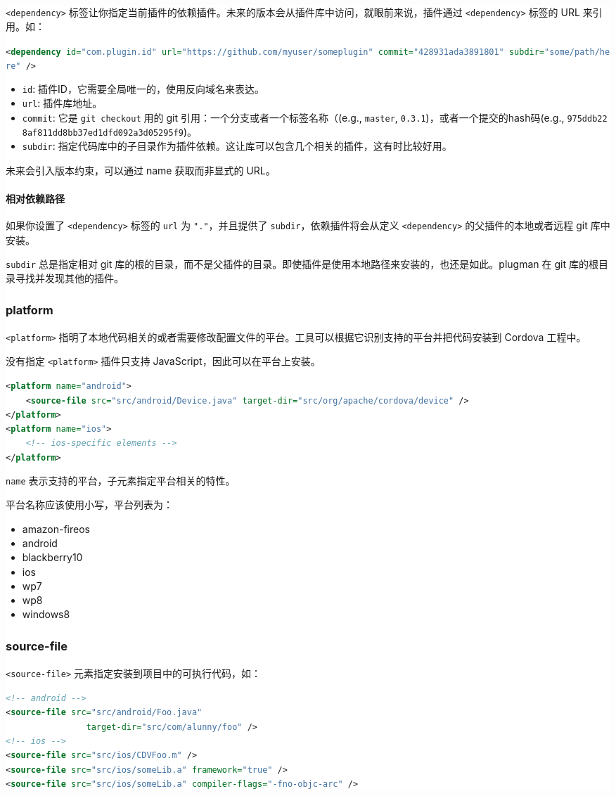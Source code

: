 `<dependency>` 标签让你指定当前插件的依赖插件。未来的版本会从插件库中访问，就眼前来说，插件通过 `<dependency>` 标签的 URL 来引用。如：

```xml
<dependency id="com.plugin.id" url="https://github.com/myuser/someplugin" commit="428931ada3891801" subdir="some/path/here" />  
```

* `id`: 插件ID，它需要全局唯一的，使用反向域名来表达。
* `url`: 插件库地址。
* `commit`: 它是 `git checkout` 用的 git 引用：一个分支或者一个标签名称（(e.g., `master`, `0.3.1`)，或者一个提交的hash码(e.g.,
    `975ddb228af811dd8bb37ed1dfd092a3d05295f9`)。
* `subdir`: 指定代码库中的子目录作为插件依赖。这让库可以包含几个相关的插件，这有时比较好用。

未来会引入版本约束，可以通过 name 获取而非显式的 URL。

#### 相对依赖路径

如果你设置了 `<dependency>` 标签的 `url` 为 `"."`，并且提供了 `subdir`，依赖插件将会从定义 `<dependency>` 的父插件的本地或者远程 git 库中安装。

`subdir` 总是指定相对 git 库的根的目录，而不是父插件的目录。即使插件是使用本地路径来安装的，也还是如此。plugman 在 git 库的根目录寻找并发现其他的插件。

### platform

`<platform>` 指明了本地代码相关的或者需要修改配置文件的平台。工具可以根据它识别支持的平台并把代码安装到 Cordova 工程中。

没有指定 `<platform>` 插件只支持 JavaScript，因此可以在平台上安装。

```xml
<platform name="android">
    <source-file src="src/android/Device.java" target-dir="src/org/apache/cordova/device" />
</platform>
<platform name="ios">
    <!-- ios-specific elements -->
</platform>
```

`name` 表示支持的平台，子元素指定平台相关的特性。

平台名称应该使用小写，平台列表为：

* amazon-fireos
* android
* blackberry10
* ios
* wp7
* wp8
* windows8

### source-file

`<source-file>` 元素指定安装到项目中的可执行代码，如：

```xml
<!-- android -->
<source-file src="src/android/Foo.java"
                target-dir="src/com/alunny/foo" />
<!-- ios -->
<source-file src="src/ios/CDVFoo.m" />
<source-file src="src/ios/someLib.a" framework="true" />
<source-file src="src/ios/someLib.a" compiler-flags="-fno-objc-arc" />
```
